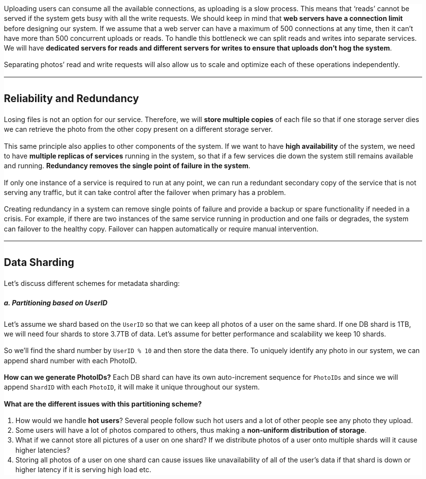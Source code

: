 Uploading users can consume all the available connections, as uploading is a slow process. This means that ‘reads’ cannot be served if the system gets busy with all the write requests. We should keep in mind that **web servers have a connection limit** before designing our system. If we assume that a web server can have a maximum of 500 connections at any time, then it can’t have more than 500 concurrent uploads or reads. To handle this bottleneck we can split reads and writes into separate services. We will have **dedicated servers for reads and different servers for writes to ensure that uploads don’t hog the system**.

Separating photos’ read and write requests will also allow us to scale and optimize each of these operations independently.

---
## Reliability and Redundancy
Losing files is not an option for our service. Therefore, we will **store multiple copies** of each file so that if one storage server dies we can retrieve the photo from the other copy present on a different storage server.

This same principle also applies to other components of the system. If we want to have **high availability** of the system, we need to have **multiple replicas of services** running in the system, so that if a few services die down the system still remains available and running. **Redundancy removes the single point of failure in the system**.

If only one instance of a service is required to run at any point, we can run a redundant secondary copy of the service that is not serving any traffic, but it can take control after the failover when primary has a problem.

Creating redundancy in a system can remove single points of failure and provide a backup or spare functionality if needed in a crisis. For example, if there are two instances of the same service running in production and one fails or degrades, the system can failover to the healthy copy. Failover can happen automatically or require manual intervention.

---
## Data Sharding
Let’s discuss different schemes for metadata sharding:

##### a. Partitioning based on UserID
Let’s assume we shard based on the `UserID` so that we can keep all photos of a user on the same shard. If one DB shard is 1TB, we will need four shards to store 3.7TB of data. Let’s assume for better performance and scalability we keep 10 shards.

So we’ll find the shard number by `UserID % 10` and then store the data there. To uniquely identify any photo in our system, we can append shard number with each PhotoID.

**How can we generate PhotoIDs?** Each DB shard can have its own auto-increment sequence for `PhotoIDs` and since we will append `ShardID` with each `PhotoID`, it will make it unique throughout our system.

**What are the different issues with this partitioning scheme?**
1. How would we handle **hot users**? Several people follow such hot users and a lot of other people see any photo they upload.
2. Some users will have a lot of photos compared to others, thus making a **non-uniform distribution of storage**.
3. What if we cannot store all pictures of a user on one shard? If we distribute photos of a user onto multiple shards will it cause higher latencies?
4. Storing all photos of a user on one shard can cause issues like unavailability of all of the user’s data if that shard is down or higher latency if it is serving high load etc.
